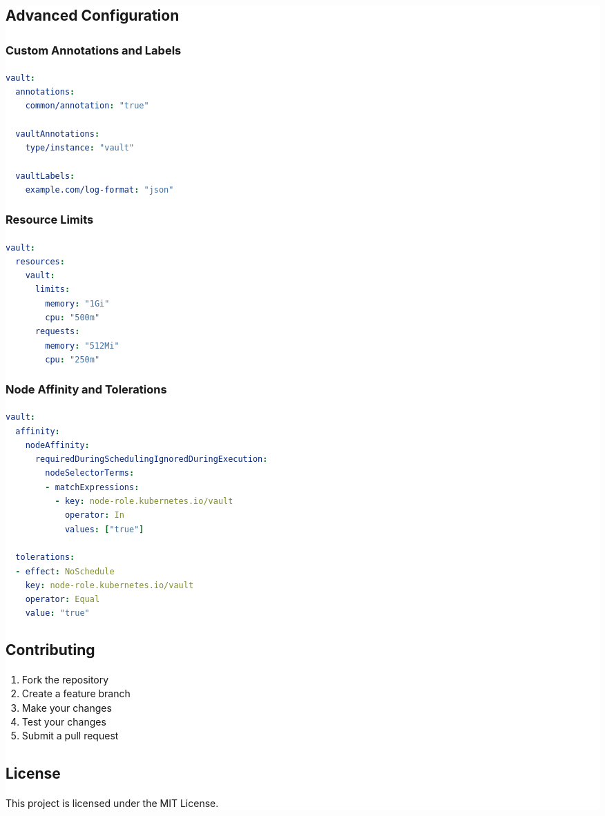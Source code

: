 ## Advanced Configuration

### Custom Annotations and Labels

```yaml
vault:
  annotations:
    common/annotation: "true"
  
  vaultAnnotations:
    type/instance: "vault"
  
  vaultLabels:
    example.com/log-format: "json"
```

### Resource Limits

```yaml
vault:
  resources:
    vault:
      limits:
        memory: "1Gi"
        cpu: "500m"
      requests:
        memory: "512Mi"
        cpu: "250m"
```

### Node Affinity and Tolerations

```yaml
vault:
  affinity:
    nodeAffinity:
      requiredDuringSchedulingIgnoredDuringExecution:
        nodeSelectorTerms:
        - matchExpressions:
          - key: node-role.kubernetes.io/vault
            operator: In
            values: ["true"]
  
  tolerations:
  - effect: NoSchedule
    key: node-role.kubernetes.io/vault
    operator: Equal
    value: "true"
```

## Contributing

1. Fork the repository
2. Create a feature branch
3. Make your changes
4. Test your changes
5. Submit a pull request

## License

This project is licensed under the MIT License. 